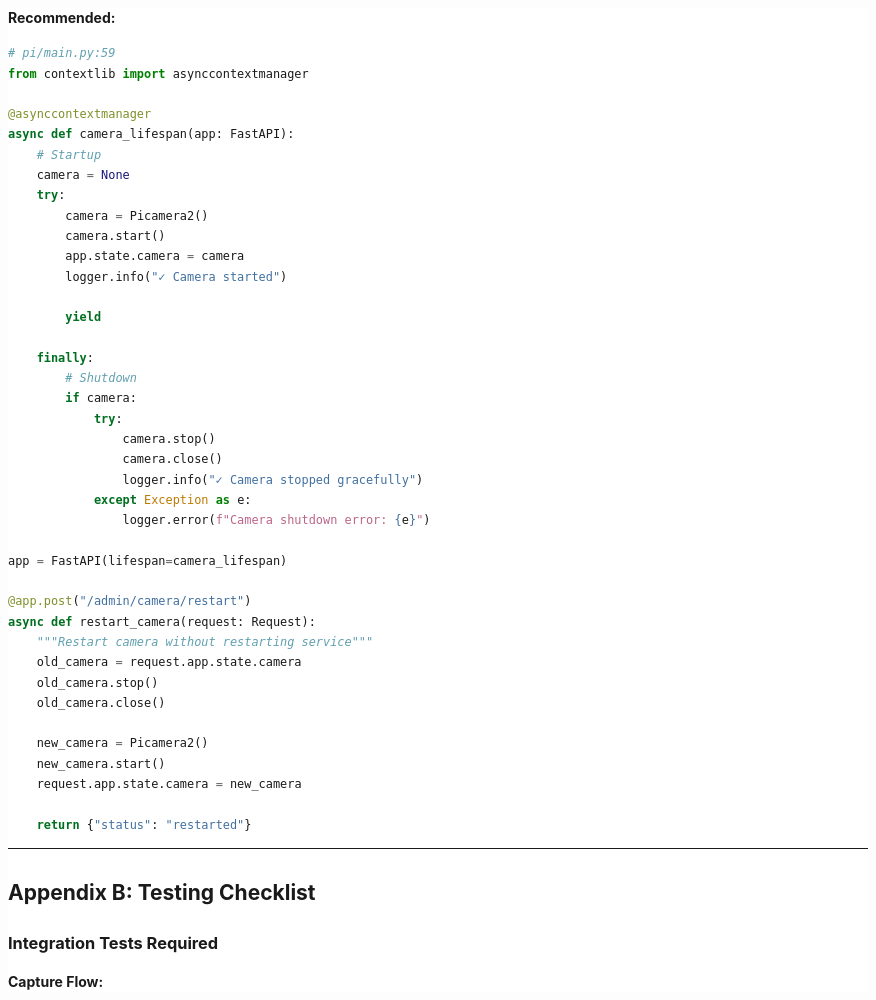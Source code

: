 **Recommended:**

```python
# pi/main.py:59
from contextlib import asynccontextmanager

@asynccontextmanager
async def camera_lifespan(app: FastAPI):
    # Startup
    camera = None
    try:
        camera = Picamera2()
        camera.start()
        app.state.camera = camera
        logger.info("✓ Camera started")

        yield

    finally:
        # Shutdown
        if camera:
            try:
                camera.stop()
                camera.close()
                logger.info("✓ Camera stopped gracefully")
            except Exception as e:
                logger.error(f"Camera shutdown error: {e}")

app = FastAPI(lifespan=camera_lifespan)

@app.post("/admin/camera/restart")
async def restart_camera(request: Request):
    """Restart camera without restarting service"""
    old_camera = request.app.state.camera
    old_camera.stop()
    old_camera.close()

    new_camera = Picamera2()
    new_camera.start()
    request.app.state.camera = new_camera

    return {"status": "restarted"}
```

---

## Appendix B: Testing Checklist

### Integration Tests Required

**Capture Flow:**
